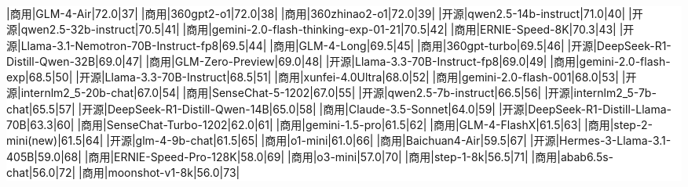 |商用|GLM-4-Air|72.0|37|
|商用|360gpt2-o1|72.0|38|
|商用|360zhinao2-o1|72.0|39|
|开源|qwen2.5-14b-instruct|71.0|40|
|开源|qwen2.5-32b-instruct|70.5|41|
|商用|gemini-2.0-flash-thinking-exp-01-21|70.5|42|
|商用|ERNIE-Speed-8K|70.3|43|
|开源|Llama-3.1-Nemotron-70B-Instruct-fp8|69.5|44|
|商用|GLM-4-Long|69.5|45|
|商用|360gpt-turbo|69.5|46|
|开源|DeepSeek-R1-Distill-Qwen-32B|69.0|47|
|商用|GLM-Zero-Preview|69.0|48|
|开源|Llama-3.3-70B-Instruct-fp8|69.0|49|
|商用|gemini-2.0-flash-exp|68.5|50|
|开源|Llama-3.3-70B-Instruct|68.5|51|
|商用|xunfei-4.0Ultra|68.0|52|
|商用|gemini-2.0-flash-001|68.0|53|
|开源|internlm2_5-20b-chat|67.0|54|
|商用|SenseChat-5-1202|67.0|55|
|开源|qwen2.5-7b-instruct|66.5|56|
|开源|internlm2_5-7b-chat|65.5|57|
|开源|DeepSeek-R1-Distill-Qwen-14B|65.0|58|
|商用|Claude-3.5-Sonnet|64.0|59|
|开源|DeepSeek-R1-Distill-Llama-70B|63.3|60|
|商用|SenseChat-Turbo-1202|62.0|61|
|商用|gemini-1.5-pro|61.5|62|
|商用|GLM-4-FlashX|61.5|63|
|商用|step-2-mini(new)|61.5|64|
|开源|glm-4-9b-chat|61.5|65|
|商用|o1-mini|61.0|66|
|商用|Baichuan4-Air|59.5|67|
|开源|Hermes-3-Llama-3.1-405B|59.0|68|
|商用|ERNIE-Speed-Pro-128K|58.0|69|
|商用|o3-mini|57.0|70|
|商用|step-1-8k|56.5|71|
|商用|abab6.5s-chat|56.0|72|
|商用|moonshot-v1-8k|56.0|73|